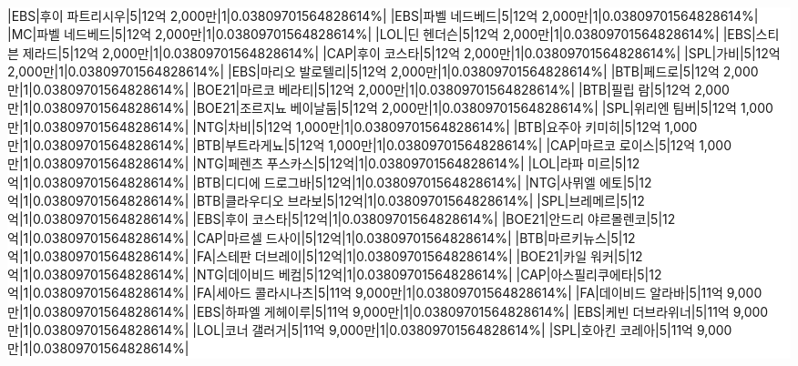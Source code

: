 |EBS|후이 파트리시우|5|12억 2,000만|1|0.03809701564828614%|
|EBS|파벨 네드베드|5|12억 2,000만|1|0.03809701564828614%|
|MC|파벨 네드베드|5|12억 2,000만|1|0.03809701564828614%|
|LOL|딘 헨더슨|5|12억 2,000만|1|0.03809701564828614%|
|EBS|스티븐 제라드|5|12억 2,000만|1|0.03809701564828614%|
|CAP|후이 코스타|5|12억 2,000만|1|0.03809701564828614%|
|SPL|가비|5|12억 2,000만|1|0.03809701564828614%|
|EBS|마리오 발로텔리|5|12억 2,000만|1|0.03809701564828614%|
|BTB|페드로|5|12억 2,000만|1|0.03809701564828614%|
|BOE21|마르코 베라티|5|12억 2,000만|1|0.03809701564828614%|
|BTB|필립 람|5|12억 2,000만|1|0.03809701564828614%|
|BOE21|조르지뇨 베이날둠|5|12억 2,000만|1|0.03809701564828614%|
|SPL|위리엔 팀버|5|12억 1,000만|1|0.03809701564828614%|
|NTG|차비|5|12억 1,000만|1|0.03809701564828614%|
|BTB|요주아 키미히|5|12억 1,000만|1|0.03809701564828614%|
|BTB|부트라게뇨|5|12억 1,000만|1|0.03809701564828614%|
|CAP|마르코 로이스|5|12억 1,000만|1|0.03809701564828614%|
|NTG|페렌츠 푸스카스|5|12억|1|0.03809701564828614%|
|LOL|라파 미르|5|12억|1|0.03809701564828614%|
|BTB|디디에 드로그바|5|12억|1|0.03809701564828614%|
|NTG|사뮈엘 에토|5|12억|1|0.03809701564828614%|
|BTB|클라우디오 브라보|5|12억|1|0.03809701564828614%|
|SPL|브레메르|5|12억|1|0.03809701564828614%|
|EBS|후이 코스타|5|12억|1|0.03809701564828614%|
|BOE21|안드리 야르몰렌코|5|12억|1|0.03809701564828614%|
|CAP|마르셀 드사이|5|12억|1|0.03809701564828614%|
|BTB|마르키뉴스|5|12억|1|0.03809701564828614%|
|FA|스테판 더브레이|5|12억|1|0.03809701564828614%|
|BOE21|카일 워커|5|12억|1|0.03809701564828614%|
|NTG|데이비드 베컴|5|12억|1|0.03809701564828614%|
|CAP|아스필리쿠에타|5|12억|1|0.03809701564828614%|
|FA|세아드 콜라시나츠|5|11억 9,000만|1|0.03809701564828614%|
|FA|데이비드 알라바|5|11억 9,000만|1|0.03809701564828614%|
|EBS|하파엘 게헤이루|5|11억 9,000만|1|0.03809701564828614%|
|EBS|케빈 더브라위너|5|11억 9,000만|1|0.03809701564828614%|
|LOL|코너 갤러거|5|11억 9,000만|1|0.03809701564828614%|
|SPL|호아킨 코레아|5|11억 9,000만|1|0.03809701564828614%|